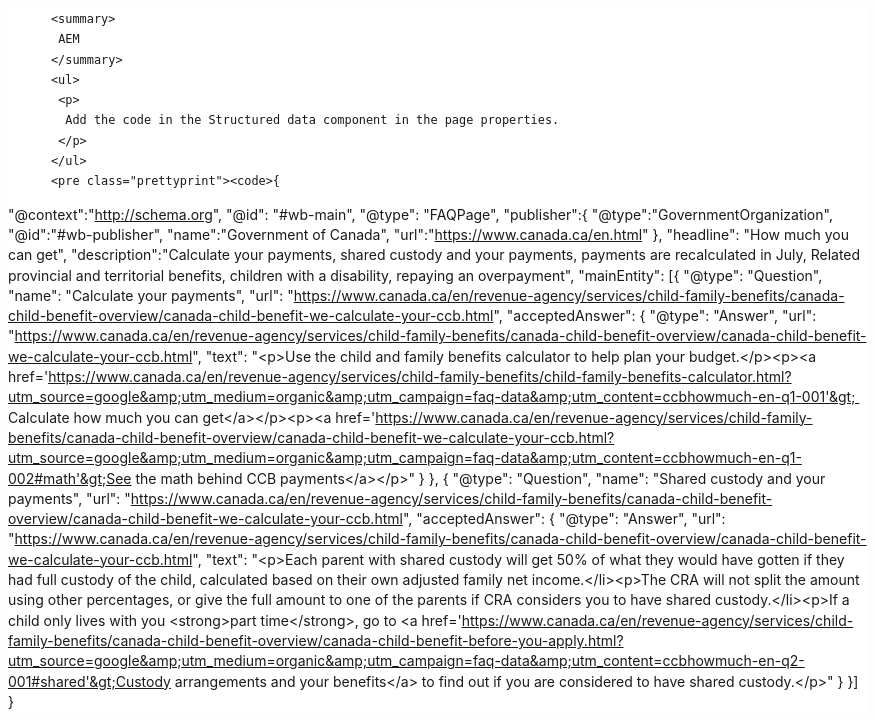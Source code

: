           <summary>
           AEM
          </summary>
          <ul>
           <p>
            Add the code in the Structured data component in the page properties.
           </p>
          </ul>
          <pre class="prettyprint"><code>{
  "@context":"http://schema.org",
  "@id": "#wb-main",
  "@type": "FAQPage",
  "publisher":{
   "@type":"GovernmentOrganization",
   "@id":"#wb-publisher",
   "name":"Government of Canada",
   "url":"https://www.canada.ca/en.html"
   },
  "headline": "How much you can get",
  "description":"Calculate your payments, shared custody and your payments, payments are recalculated in July, Related provincial and territorial benefits, children with a disability, repaying an overpayment",
  "mainEntity": [{
   "@type": "Question",
   "name": "Calculate your payments",
   "url": "https://www.canada.ca/en/revenue-agency/services/child-family-benefits/canada-child-benefit-overview/canada-child-benefit-we-calculate-your-ccb.html",
   "acceptedAnswer": {
    "@type": "Answer",
    "url": "https://www.canada.ca/en/revenue-agency/services/child-family-benefits/canada-child-benefit-overview/canada-child-benefit-we-calculate-your-ccb.html",
    "text": "&lt;p&gt;Use the child and family benefits calculator to help plan your budget.&lt;/p&gt;&lt;p&gt;&lt;a href='https://www.canada.ca/en/revenue-agency/services/child-family-benefits/child-family-benefits-calculator.html?utm_source=google&amp;utm_medium=organic&amp;utm_campaign=faq-data&amp;utm_content=ccbhowmuch-en-q1-001'&gt;  Calculate how much you can get&lt;/a&gt;&lt;/p&gt;&lt;p&gt;&lt;a href='https://www.canada.ca/en/revenue-agency/services/child-family-benefits/canada-child-benefit-overview/canada-child-benefit-we-calculate-your-ccb.html?utm_source=google&amp;utm_medium=organic&amp;utm_campaign=faq-data&amp;utm_content=ccbhowmuch-en-q1-002#math'&gt;See the math behind CCB payments&lt;/a&gt;&lt;/p&gt;"
     }
	  },
 {
   "@type": "Question",
   "name": "Shared custody and your payments",
   "url": "https://www.canada.ca/en/revenue-agency/services/child-family-benefits/canada-child-benefit-overview/canada-child-benefit-we-calculate-your-ccb.html",
   "acceptedAnswer": {
    "@type": "Answer",
    "url": "https://www.canada.ca/en/revenue-agency/services/child-family-benefits/canada-child-benefit-overview/canada-child-benefit-we-calculate-your-ccb.html",
    "text": "&lt;p&gt;Each parent with shared custody will get 50% of what they would have gotten if they had full custody of the child, calculated based on their own adjusted family net income.&lt;/li&gt;&lt;p&gt;The CRA will not split the amount using other percentages, or give the full amount to one of the parents if CRA considers you to have shared custody.&lt;/li&gt;&lt;p&gt;If a child only lives with you &lt;strong&gt;part time&lt;/strong&gt;, go to  &lt;a href='https://www.canada.ca/en/revenue-agency/services/child-family-benefits/canada-child-benefit-overview/canada-child-benefit-before-you-apply.html?utm_source=google&amp;utm_medium=organic&amp;utm_campaign=faq-data&amp;utm_content=ccbhowmuch-en-q2-001#shared'&gt;Custody arrangements and your benefits&lt;/a&gt; to find out if you are considered to have shared custody.&lt;/p&gt;"
    }
  }]
 }</code></pre>
         </details>
        </div>